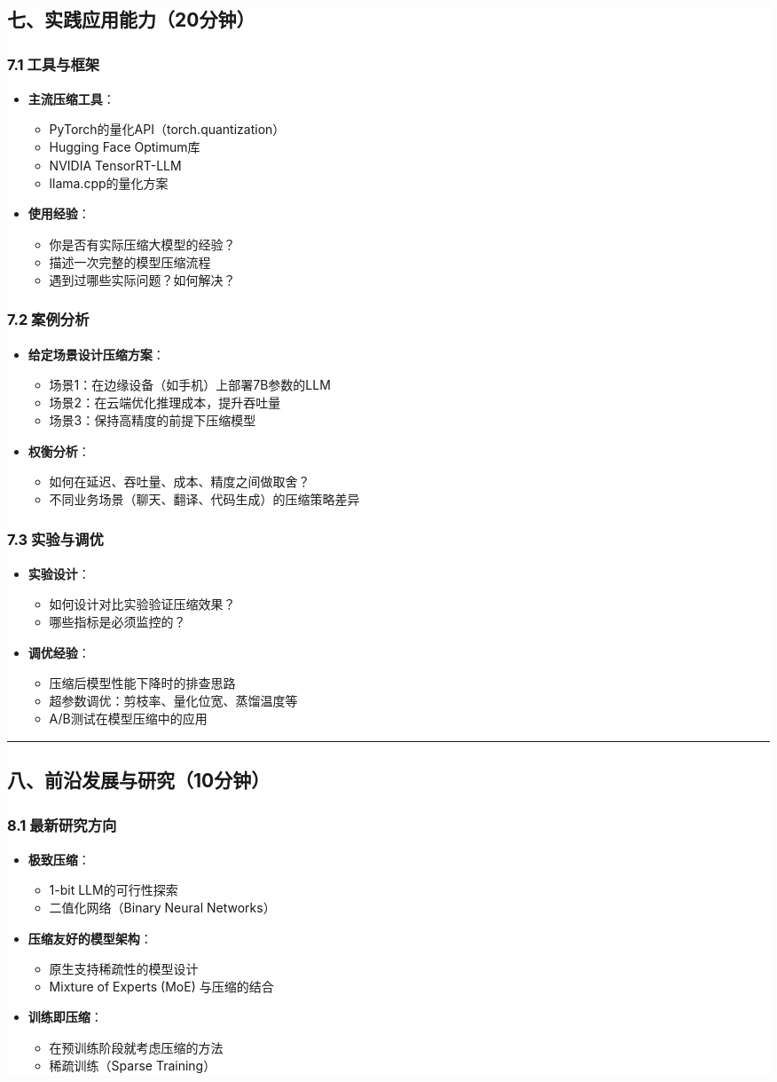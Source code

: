 
## 七、实践应用能力（20分钟）

### 7.1 工具与框架
- **主流压缩工具**：
  - PyTorch的量化API（torch.quantization）
  - Hugging Face Optimum库
  - NVIDIA TensorRT-LLM
  - llama.cpp的量化方案
  
- **使用经验**：
  - 你是否有实际压缩大模型的经验？
  - 描述一次完整的模型压缩流程
  - 遇到过哪些实际问题？如何解决？

### 7.2 案例分析
- **给定场景设计压缩方案**：
  - 场景1：在边缘设备（如手机）上部署7B参数的LLM
  - 场景2：在云端优化推理成本，提升吞吐量
  - 场景3：保持高精度的前提下压缩模型
  
- **权衡分析**：
  - 如何在延迟、吞吐量、成本、精度之间做取舍？
  - 不同业务场景（聊天、翻译、代码生成）的压缩策略差异

### 7.3 实验与调优
- **实验设计**：
  - 如何设计对比实验验证压缩效果？
  - 哪些指标是必须监控的？
  
- **调优经验**：
  - 压缩后模型性能下降时的排查思路
  - 超参数调优：剪枝率、量化位宽、蒸馏温度等
  - A/B测试在模型压缩中的应用

---

## 八、前沿发展与研究（10分钟）

### 8.1 最新研究方向
- **极致压缩**：
  - 1-bit LLM的可行性探索
  - 二值化网络（Binary Neural Networks）
  
- **压缩友好的模型架构**：
  - 原生支持稀疏性的模型设计
  - Mixture of Experts (MoE) 与压缩的结合
  
- **训练即压缩**：
  - 在预训练阶段就考虑压缩的方法
  - 稀疏训练（Sparse Training）
